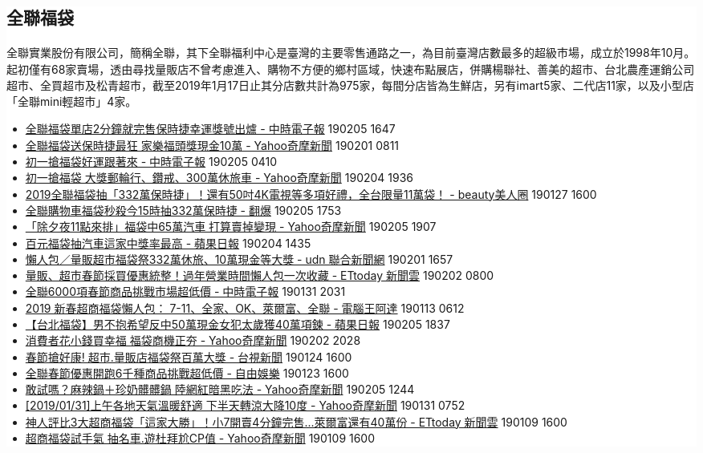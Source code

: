 ## 全聯福袋

全聯實業股份有限公司，簡稱全聯，其下全聯福利中心是臺灣的主要零售通路之一，為目前臺灣店數最多的超級市場，成立於1998年10月。
起初僅有68家賣場，透由尋找量販店不曾考慮進入、購物不方便的鄉村區域，快速布點展店，併購楊聯社、善美的超市、台北農產運銷公司超市、全買超市及松青超市，截至2019年1月17日止其分店數共計為975家，每間分店皆為生鮮店，另有imart5家、二代店11家，以及小型店「全聯mini輕超市」4家。
- [全聯福袋單店2分鐘就完售保時捷幸運獎號出爐 - 中時電子報](https://www.chinatimes.com/realtimenews/20190205001273-260405 "全聯福袋單店2分鐘就完售保時捷幸運獎號出爐 - 中時電子報") 190205 1647
- [全聯福袋送保時捷最狂 家樂福頭獎現金10萬 - Yahoo奇摩新聞](https://tw.news.yahoo.com/%E5%85%A8%E8%81%AF%E7%A6%8F%E8%A2%8B%E9%80%81%E4%BF%9D%E6%99%82%E6%8D%B7%E6%9C%80%E7%8B%82-%E5%AE%B6%E6%A8%82%E7%A6%8F%E9%A0%AD%E7%8D%8E%E7%8F%BE%E9%87%9110%E8%90%AC-001102082.html "全聯福袋送保時捷最狂 家樂福頭獎現金10萬 - Yahoo奇摩新聞") 190201 0811
- [初一搶福袋好運跟著來 - 中時電子報](https://www.chinatimes.com/newspapers/20190205000147-260113 "初一搶福袋好運跟著來 - 中時電子報") 190205 0410
- [初一搶福袋 大獎郵輪行、鑽戒、300萬休旅車 - Yahoo奇摩新聞](https://tw.news.yahoo.com/%E5%88%9D-%E6%90%B6%E7%A6%8F%E8%A2%8B-%E5%A4%A7%E7%8D%8E%E9%83%B5%E8%BC%AA%E8%A1%8C-%E9%91%BD%E6%88%92-300%E8%90%AC%E4%BC%91%E6%97%85%E8%BB%8A-113644582.html "初一搶福袋 大獎郵輪行、鑽戒、300萬休旅車 - Yahoo奇摩新聞") 190204 1936
- [2019全聯福袋抽「332萬保時捷」！還有50吋4K電視等多項好禮，全台限量11萬袋！ - beauty美人圈](https://www.beauty321.com/post/22366 "2019全聯福袋抽「332萬保時捷」！還有50吋4K電視等多項好禮，全台限量11萬袋！ - beauty美人圈") 190127 1600
- [全聯購物車福袋秒殺今15時抽332萬保時捷 - 翻爆](https://igirl.turnnewsapp.com/life/306204 "全聯購物車福袋秒殺今15時抽332萬保時捷 - 翻爆") 190205 1753
- [「除夕夜11點來排」福袋中65萬汽車 打算賣掉變現 - Yahoo奇摩新聞](https://tw.news.yahoo.com/%E9%99%A4%E5%A4%95%E5%A4%9C11%E9%BB%9E%E4%BE%86%E6%8E%92-%E7%A6%8F%E8%A2%8B%E4%B8%AD65%E8%90%AC%E6%B1%BD%E8%BB%8A-%E6%89%93%E7%AE%97%E8%B3%A3%E6%8E%89%E8%AE%8A%E7%8F%BE-110704507.html "「除夕夜11點來排」福袋中65萬汽車 打算賣掉變現 - Yahoo奇摩新聞") 190205 1907
- [百元福袋抽汽車這家中獎率最高 - 蘋果日報](https://tw.appledaily.com/new/realtime/20190204/1512962/ "百元福袋抽汽車這家中獎率最高 - 蘋果日報") 190204 1435
- [懶人包／量販超市福袋祭332萬休旅、10萬現金等大獎 - udn 聯合新聞網](https://udn.com/news/story/7270/3627776 "懶人包／量販超市福袋祭332萬休旅、10萬現金等大獎 - udn 聯合新聞網") 190201 1657
- [量販、超市春節採買優惠統整！過年營業時間懶人包一次收藏 - ETtoday 新聞雲](https://www.ettoday.net/news/20190202/1371762.htm "量販、超市春節採買優惠統整！過年營業時間懶人包一次收藏 - ETtoday 新聞雲") 190202 0800
- [全聯6000項春節商品挑戰市場超低價 - 中時電子報](https://www.chinatimes.com/realtimenews/20190131005051-260405 "全聯6000項春節商品挑戰市場超低價 - 中時電子報") 190131 2031
- [2019 新春超商福袋懶人包： 7-11、全家、OK、萊爾富、全聯 - 電腦王阿達](https://www.kocpc.com.tw/archives/238656 "2019 新春超商福袋懶人包： 7-11、全家、OK、萊爾富、全聯 - 電腦王阿達") 190113 0612
- [​【台北福袋】男不抱希望反中50萬現金女犯太歲獲40萬項鍊 - 蘋果日報](https://tw.appledaily.com/new/realtime/20190205/1513154/ "​【台北福袋】男不抱希望反中50萬現金女犯太歲獲40萬項鍊 - 蘋果日報") 190205 1837
- [消費者花小錢買幸福 福袋商機正夯 - Yahoo奇摩新聞](https://tw.news.yahoo.com/%E6%B6%88%E8%B2%BB%E8%80%85%E8%8A%B1%E5%B0%8F%E9%8C%A2%E8%B2%B7%E5%B9%B8%E7%A6%8F-%E7%A6%8F%E8%A2%8B%E5%95%86%E6%A9%9F%E6%AD%A3%E5%A4%AF-122800123.html "消費者花小錢買幸福 福袋商機正夯 - Yahoo奇摩新聞") 190202 2028
- [春節搶好康! 超市.量販店福袋祭百萬大獎 - 台視新聞](https://www.ttv.com.tw/news/view/10801240030800L/572 "春節搶好康! 超市.量販店福袋祭百萬大獎 - 台視新聞") 190124 1600
- [全聯春節優惠開跑6千種商品挑戰超低價 - 自由娛樂](https://ent.ltn.com.tw/news/breakingnews/2680970 "全聯春節優惠開跑6千種商品挑戰超低價 - 自由娛樂") 190123 1600
- [敢試嗎？麻辣鍋＋珍奶髒髒鍋 陸網紅暗黑吃法 - Yahoo奇摩新聞](https://tw.news.yahoo.com/video/%E6%95%A2%E8%A9%A6%E5%97%8E-%E9%BA%BB%E8%BE%A3%E9%8D%8B-%E7%8F%8D%E5%A5%B6%E9%AB%92%E9%AB%92%E9%8D%8B-%E9%99%B8%E7%B6%B2%E7%B4%85%E6%9A%97%E9%BB%91%E5%90%83%E6%B3%95-042335070.html "敢試嗎？麻辣鍋＋珍奶髒髒鍋 陸網紅暗黑吃法 - Yahoo奇摩新聞") 190205 1244
- [[2019/01/31]上午各地天氣溫暖舒適 下半天轉涼大降10度 - Yahoo奇摩新聞](https://tw.news.yahoo.com/%E4%B8%8A%E5%8D%88%E5%90%84%E5%9C%B0%E5%A4%A9%E6%B0%A3%E6%BA%AB%E6%9A%96%E8%88%92%E9%81%A9-%E4%B8%8B%E5%8D%8A%E5%A4%A9%E8%BD%89%E6%B6%BC%E5%A4%A7%E9%99%8D10%E5%BA%A6-225227501.html "[2019/01/31]上午各地天氣溫暖舒適 下半天轉涼大降10度 - Yahoo奇摩新聞") 190131 0752
- [神人評比3大超商福袋「這家大勝」！小7開賣4分鐘完售...萊爾富還有40萬份 - ETtoday 新聞雲](https://www.ettoday.net/news/20190109/1352296.htm "神人評比3大超商福袋「這家大勝」！小7開賣4分鐘完售...萊爾富還有40萬份 - ETtoday 新聞雲") 190109 1600
- [超商福袋試手氣 抽名車.遊杜拜尬CP值 - Yahoo奇摩新聞](https://tw.news.yahoo.com/video/%E8%B6%85%E5%95%86%E7%A6%8F%E8%A2%8B%E8%A9%A6%E6%89%8B%E6%B0%A3-%E6%8A%BD%E5%90%8D%E8%BB%8A-%E9%81%8A%E6%9D%9C%E6%8B%9C%E5%B0%ACcp%E5%80%BC-080700790.html "超商福袋試手氣 抽名車.遊杜拜尬CP值 - Yahoo奇摩新聞") 190109 1600
